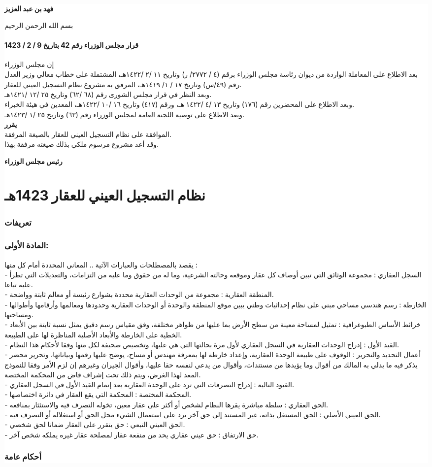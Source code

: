 **فهد بن عبد العزيز**

بسم الله الرحمن الرحيم

#### قرار مجلس الوزراء رقم 42 بتاريخ 9 / 2 / 1423

إن مجلس الوزراء   
بعد الاطلاع على المعاملة الواردة من ديوان رئاسة مجلس الوزراء برقم (٤ / ٢٧٧٢/ ر) وتاريخ ١١ /٢ /١٤٢٢هـ، المشتملة على خطاب معالي وزير العدل رقم (٤٩/س) وتاريخ ١٧ / ١/ ١٤١٩هـ، المرفق به مشروع نظام التسجيل العيني للعقار.  
وبعد النظر في قرار مجلس الشورى رقم (٦٨ /٦٢) وتاريخ ٢٥ /١٢ /١٤٢١هـ.  
وبعد الاطلاع على المحضرين رقم (١٧٦) وتاريخ ١٣ /٤ /١٤٢٢ هـ، ورقم (٤١٧) وتاريخ ١٦ /١٠ /١٤٢٢هـ، المعدين في هيئة الخبراء.  
وبعد الاطلاع على توصية اللجنة العامة لمجلس الوزراء رقم (٦٣) وتاريخ ٢٥ /١ /١٤٢٣هـ.  
**يقرر**  
الموافقة على نظام التسجيل العيني للعقار بالصيغة المرفقة.  
وقد أعد مشروع مرسوم ملكي بذلك صيغته مرفقة بهذا.

**رئيس مجلس الوزراء**

# نظام التسجيل العيني للعقار 1423هـ

### تعريفات

### المادة الأولى:

يقصد بالمصطلحات والعبارات الآتية .. المعاني المحددة أمام كل منها :   
\- السجل العقاري :  مجموعة الوثائق التي تبين أوصاف كل عقار وموقعه وحالته الشرعية، وما له من حقوق وما عليه من التزامات، والتعديلات التي تطرأ عليه تباعا.   
\- المنطقة العقارية :  مجموعة من الوحدات العقارية محددة بشوارع رئيسة أو معالم ثابتة وواضحة.   
\- الخارطة :  رسم هندسي مساحي مبني على نظام إحداثيات وطني يبين موقع المنطقة والوحدة أو الوحدات العقارية وحدودها ومعالمها وأرقامها وأطوالها ومساحتها.   
\- خرائط الأساس الطبوغرافية :  تمثيل لمساحة معينة من سطح الأرض بما عليها من ظواهر مختلفة، وفق مقياس رسم دقيق يمثل نسبة ثابتة بين الأبعاد الخطية على الخارطة والأبعاد الأصلية المناظرة لها على الطبيعة.   
\- القيد الأول :  إدراج الوحدات العقارية في السجل العقاري لأول مرة بحالتها التي هي عليها، وتخصيص صحيفة لكل منها وفقا لأحكام هذا النظام.   
\- أعمال التحديد والتحرير :  الوقوف على طبيعة الوحدة العقارية، وإعداد خارطة لها بمعرفة مهندس أو مساح، يوضح عليها رقمها وبياناتها، وتحرير محضر يذكر فيه ما يدلي به المالك من أقوال وما يؤيدها من مستندات، وأقوال من يدعي لنفسه حقا عليها، وأقوال الجيران وغيرهم إن لزم الأمر وفقا للنموذج المعد لهذا الغرض، ويتم ذلك تحت إشراف قاض من المحكمة المختصة.   
\- القيود التالية :  إدراج التصرفات التي ترد على الوحدة العقارية بعد إتمام القيد الأول في السجل العقاري.   
\- المحكمة المختصة :  المحكمة التي يقع العقار في دائرة اختصاصها.   
\- الحق العقاري :  سلطة مباشرة يقرها النظام لشخص أو أكثر على عقار معين، تخوله التصرف فيه والاستئثار بمنافعه.   
\- الحق العيني الأصلي :  الحق المستقل بذاته، غير المستند إلى حق آخر يرد على استعمال الشيء محل الحق أو استغلاله أو التصرف فيه.   
\- الحق العيني التبعي :  حق يتقرر على العقار ضمانا لحق شخصي.   
\- حق الارتفاق :  حق عيني عقاري يحد من منفعة عقار لمصلحة عقار غيره يملكه شخص آخر.

### أحكام عامة
